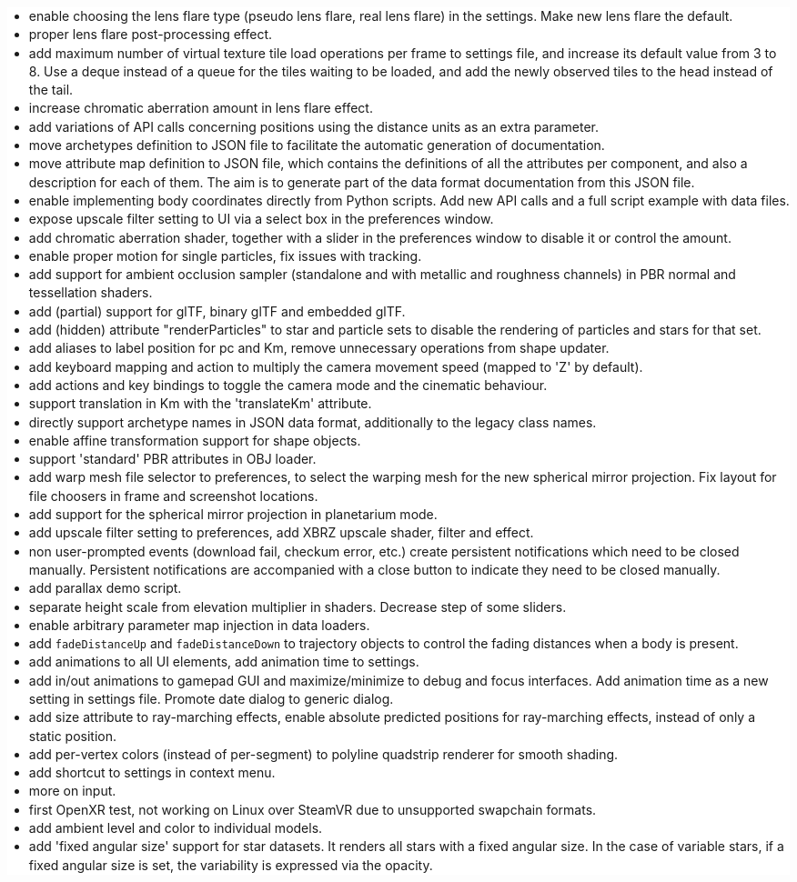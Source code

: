 - enable choosing the lens flare type (pseudo lens flare, real lens flare) in the settings. Make new lens flare the default.
- proper lens flare post-processing effect.
- add maximum number of virtual texture tile load operations per frame to settings file, and increase its default value from 3 to 8. Use a deque instead of a queue for the tiles waiting to be loaded, and add the newly observed tiles to the head instead of the tail.
- increase chromatic aberration amount in lens flare effect.
- add variations of API calls concerning positions using the distance units as an extra parameter.
- move archetypes definition to JSON file to facilitate the automatic generation of documentation.
- move attribute map definition to JSON file, which contains the definitions of all the attributes per component, and also a description for each of them. The aim is to generate part of the data format documentation from this JSON file.
- enable implementing body coordinates directly from Python scripts. Add new API calls and a full script example with data files.
- expose upscale filter setting to UI via a select box in the preferences window.
- add chromatic aberration shader, together with a slider in the preferences window to disable it or control the amount.
- enable proper motion for single particles, fix issues with tracking.
- add support for ambient occlusion sampler (standalone and with metallic and roughness channels) in PBR normal and tessellation shaders.
- add (partial) support for glTF, binary glTF and embedded glTF.
- add (hidden) attribute "renderParticles" to star and particle sets to disable the rendering of particles and stars for that set.
- add aliases to label position for pc and Km, remove unnecessary operations from shape updater.
- add keyboard mapping and action to multiply the camera movement speed (mapped to 'Z' by default).
- add actions and key bindings to toggle the camera mode and the cinematic behaviour.
- support translation in Km with the 'translateKm' attribute.
- directly support archetype names in JSON data format, additionally to the legacy class names.
- enable affine transformation support for shape objects.
- support 'standard' PBR attributes in OBJ loader.
- add warp mesh file selector to preferences, to select the warping mesh for the new spherical mirror projection. Fix layout for file choosers in frame and screenshot locations.
- add support for the spherical mirror projection in planetarium mode.
- add upscale filter setting to preferences, add XBRZ upscale shader, filter and effect.
- non user-prompted events (download fail, checkum error, etc.) create persistent notifications which need to be closed manually. Persistent notifications are accompanied with a close button to indicate they need to be closed manually.
- add parallax demo script.
- separate height scale from elevation multiplier in shaders. Decrease step of some sliders.
- enable arbitrary parameter map injection in data loaders.
- add `fadeDistanceUp` and `fadeDistanceDown` to trajectory objects to control the fading distances when a body is present.
- add animations to all UI elements, add animation time to settings.
- add in/out animations to gamepad GUI and maximize/minimize to debug and focus interfaces. Add animation time as a new setting in settings file. Promote date dialog to generic dialog.
- add size attribute to ray-marching effects, enable absolute predicted positions for ray-marching effects, instead of only a static position.
- add per-vertex colors (instead of per-segment) to polyline quadstrip renderer for smooth shading.
- add shortcut to settings in context menu.
- more on input.
- first OpenXR test, not working on Linux over SteamVR due to unsupported swapchain formats.
- add ambient level and color to individual models.
- add 'fixed angular size' support for star datasets. It renders all stars with a fixed angular size. In the case of variable stars, if a fixed angular size is set, the variability is expressed via the opacity.
